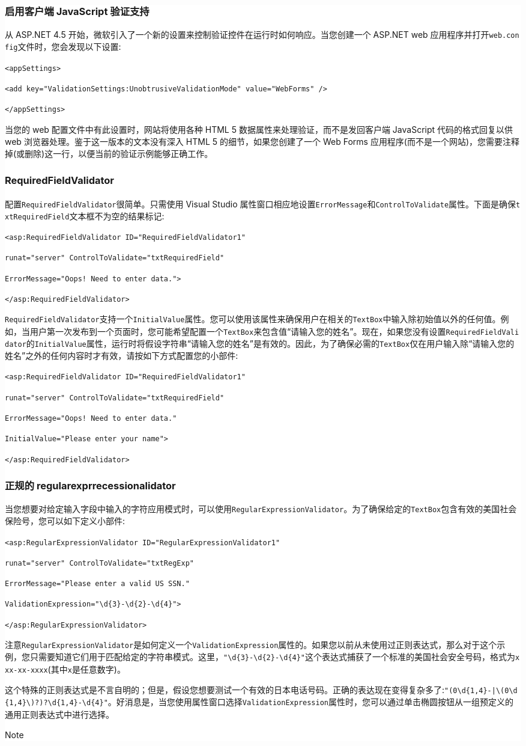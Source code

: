 ### 启用客户端 JavaScript 验证支持

从 ASP.NET 4.5 开始，微软引入了一个新的设置来控制验证控件在运行时如何响应。当您创建一个 ASP.NET web 应用程序并打开`web.config`文件时，您会发现以下设置:

`<appSettings>`

`<add key="ValidationSettings:UnobtrusiveValidationMode" value="WebForms" />`

`</appSettings>`

当您的 web 配置文件中有此设置时，网站将使用各种 HTML 5 数据属性来处理验证，而不是发回客户端 JavaScript 代码的格式回复以供 web 浏览器处理。鉴于这一版本的文本没有深入 HTML 5 的细节，如果您创建了一个 Web Forms 应用程序(而不是一个网站)，您需要注释掉(或删除)这一行，以便当前的验证示例能够正确工作。

### RequiredFieldValidator

配置`RequiredFieldValidator`很简单。只需使用 Visual Studio 属性窗口相应地设置`ErrorMessage`和`ControlToValidate`属性。下面是确保`txtRequiredField`文本框不为空的结果标记:

`<asp:RequiredFieldValidator ID="RequiredFieldValidator1"`

`runat="server" ControlToValidate="txtRequiredField"`

`ErrorMessage="Oops! Need to enter data.">`

`</asp:RequiredFieldValidator>`

`RequiredFieldValidator`支持一个`InitialValue`属性。您可以使用该属性来确保用户在相关的`TextBox`中输入除初始值以外的任何值。例如，当用户第一次发布到一个页面时，您可能希望配置一个`TextBox`来包含值“请输入您的姓名”。现在，如果您没有设置`RequiredFieldValidator`的`InitialValue`属性，运行时将假设字符串“请输入您的姓名”是有效的。因此，为了确保必需的`TextBox`仅在用户输入除“请输入您的姓名”之外的任何内容时才有效，请按如下方式配置您的小部件:

`<asp:RequiredFieldValidator ID="RequiredFieldValidator1"`

`runat="server" ControlToValidate="txtRequiredField"`

`ErrorMessage="Oops! Need to enter data."`

`InitialValue="Please enter your name">`

`</asp:RequiredFieldValidator>`

### 正规的 regularexprrecessionalidator

当您想要对给定输入字段中输入的字符应用模式时，可以使用`RegularExpressionValidator`。为了确保给定的`TextBox`包含有效的美国社会保险号，您可以如下定义小部件:

`<asp:RegularExpressionValidator ID="RegularExpressionValidator1"`

`runat="server" ControlToValidate="txtRegExp"`

`ErrorMessage="Please enter a valid US SSN."`

`ValidationExpression="\d{3}-\d{2}-\d{4}">`

`</asp:RegularExpressionValidator>`

注意`RegularExpressionValidator`是如何定义一个`ValidationExpression`属性的。如果您以前从未使用过正则表达式，那么对于这个示例，您只需要知道它们用于匹配给定的字符串模式。这里，`"\d{3}-\d{2}-\d{4}"`这个表达式捕获了一个标准的美国社会安全号码，格式为`xxx-xx-xxxx`(其中`x`是任意数字)。

这个特殊的正则表达式是不言自明的；但是，假设您想要测试一个有效的日本电话号码。正确的表达现在变得复杂多了:`"(0\d{1,4}-|\(0\d{1,4}\)?)?\d{1,4}-\d{4}"`。好消息是，当您使用属性窗口选择`ValidationExpression`属性时，您可以通过单击椭圆按钮从一组预定义的通用正则表达式中进行选择。

Note

